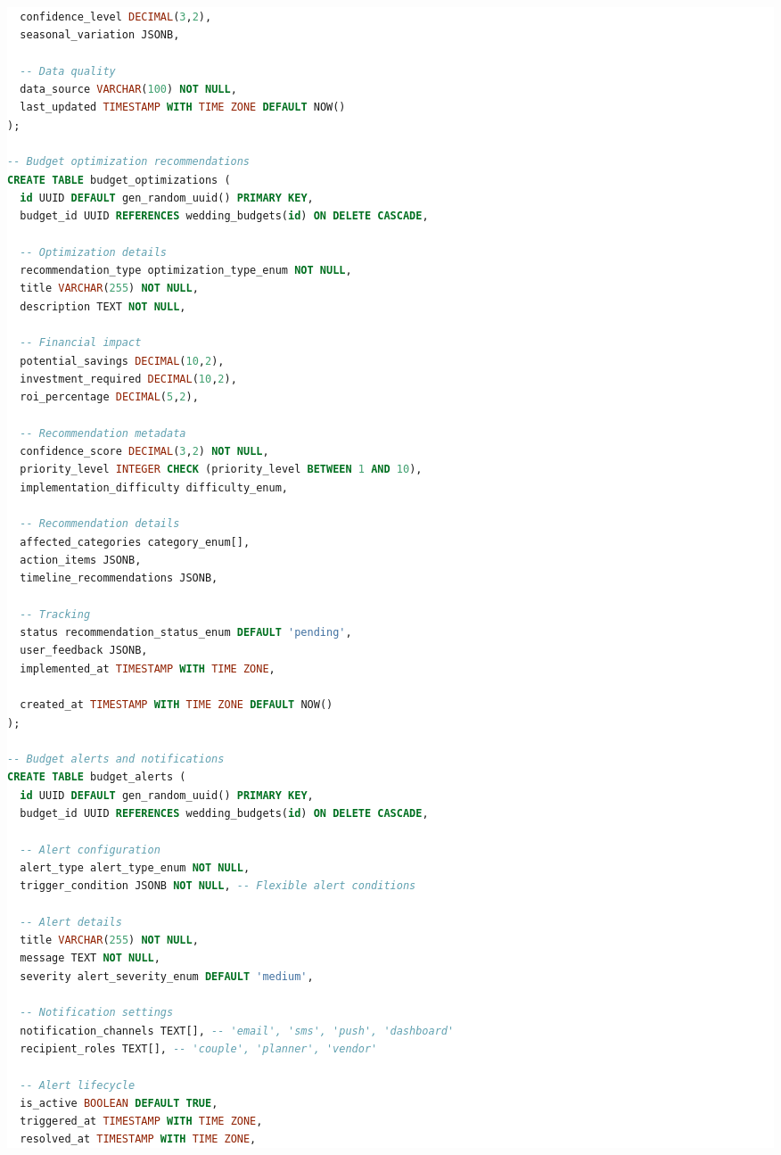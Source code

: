 ```sql
  confidence_level DECIMAL(3,2),
  seasonal_variation JSONB,
  
  -- Data quality
  data_source VARCHAR(100) NOT NULL,
  last_updated TIMESTAMP WITH TIME ZONE DEFAULT NOW()
);

-- Budget optimization recommendations
CREATE TABLE budget_optimizations (
  id UUID DEFAULT gen_random_uuid() PRIMARY KEY,
  budget_id UUID REFERENCES wedding_budgets(id) ON DELETE CASCADE,
  
  -- Optimization details
  recommendation_type optimization_type_enum NOT NULL,
  title VARCHAR(255) NOT NULL,
  description TEXT NOT NULL,
  
  -- Financial impact
  potential_savings DECIMAL(10,2),
  investment_required DECIMAL(10,2),
  roi_percentage DECIMAL(5,2),
  
  -- Recommendation metadata
  confidence_score DECIMAL(3,2) NOT NULL,
  priority_level INTEGER CHECK (priority_level BETWEEN 1 AND 10),
  implementation_difficulty difficulty_enum,
  
  -- Recommendation details
  affected_categories category_enum[],
  action_items JSONB,
  timeline_recommendations JSONB,
  
  -- Tracking
  status recommendation_status_enum DEFAULT 'pending',
  user_feedback JSONB,
  implemented_at TIMESTAMP WITH TIME ZONE,
  
  created_at TIMESTAMP WITH TIME ZONE DEFAULT NOW()
);

-- Budget alerts and notifications
CREATE TABLE budget_alerts (
  id UUID DEFAULT gen_random_uuid() PRIMARY KEY,
  budget_id UUID REFERENCES wedding_budgets(id) ON DELETE CASCADE,
  
  -- Alert configuration
  alert_type alert_type_enum NOT NULL,
  trigger_condition JSONB NOT NULL, -- Flexible alert conditions
  
  -- Alert details
  title VARCHAR(255) NOT NULL,
  message TEXT NOT NULL,
  severity alert_severity_enum DEFAULT 'medium',
  
  -- Notification settings
  notification_channels TEXT[], -- 'email', 'sms', 'push', 'dashboard'
  recipient_roles TEXT[], -- 'couple', 'planner', 'vendor'
  
  -- Alert lifecycle
  is_active BOOLEAN DEFAULT TRUE,
  triggered_at TIMESTAMP WITH TIME ZONE,
  resolved_at TIMESTAMP WITH TIME ZONE,
```